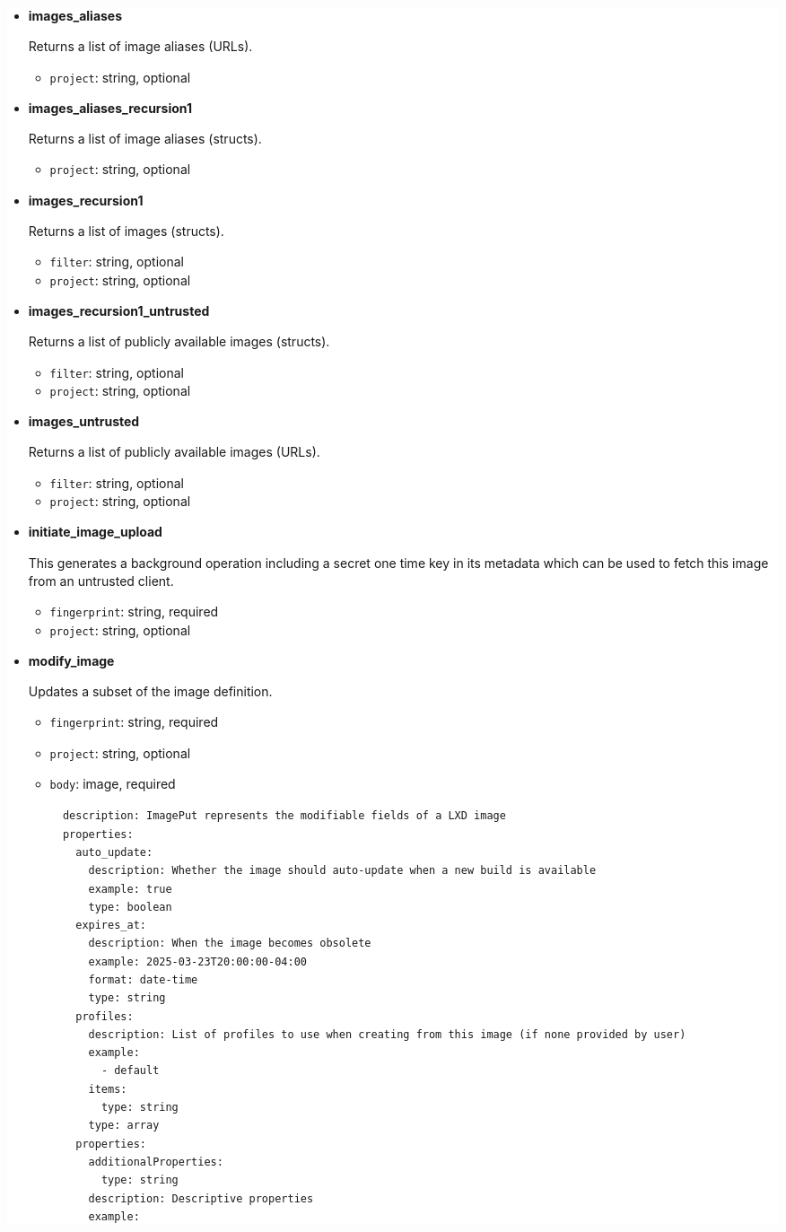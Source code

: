 - **images\_aliases**

    Returns a list of image aliases (URLs).

    - `project`: string, optional

- **images\_aliases\_recursion1**

    Returns a list of image aliases (structs).

    - `project`: string, optional

- **images\_recursion1**

    Returns a list of images (structs).

    - `filter`: string, optional
    - `project`: string, optional

- **images\_recursion1\_untrusted**

    Returns a list of publicly available images (structs).

    - `filter`: string, optional
    - `project`: string, optional

- **images\_untrusted**

    Returns a list of publicly available images (URLs).

    - `filter`: string, optional
    - `project`: string, optional

- **initiate\_image\_upload**

    This generates a background operation including a secret one time key
    in its metadata which can be used to fetch this image from an untrusted
    client.

    - `fingerprint`: string, required
    - `project`: string, optional

- **modify\_image**

    Updates a subset of the image definition.

    - `fingerprint`: string, required
    - `project`: string, optional
    - `body`: image, required

            description: ImagePut represents the modifiable fields of a LXD image
            properties:
              auto_update:
                description: Whether the image should auto-update when a new build is available
                example: true
                type: boolean
              expires_at:
                description: When the image becomes obsolete
                example: 2025-03-23T20:00:00-04:00
                format: date-time
                type: string
              profiles:
                description: List of profiles to use when creating from this image (if none provided by user)
                example:
                  - default
                items:
                  type: string
                type: array
              properties:
                additionalProperties:
                  type: string
                description: Descriptive properties
                example:
